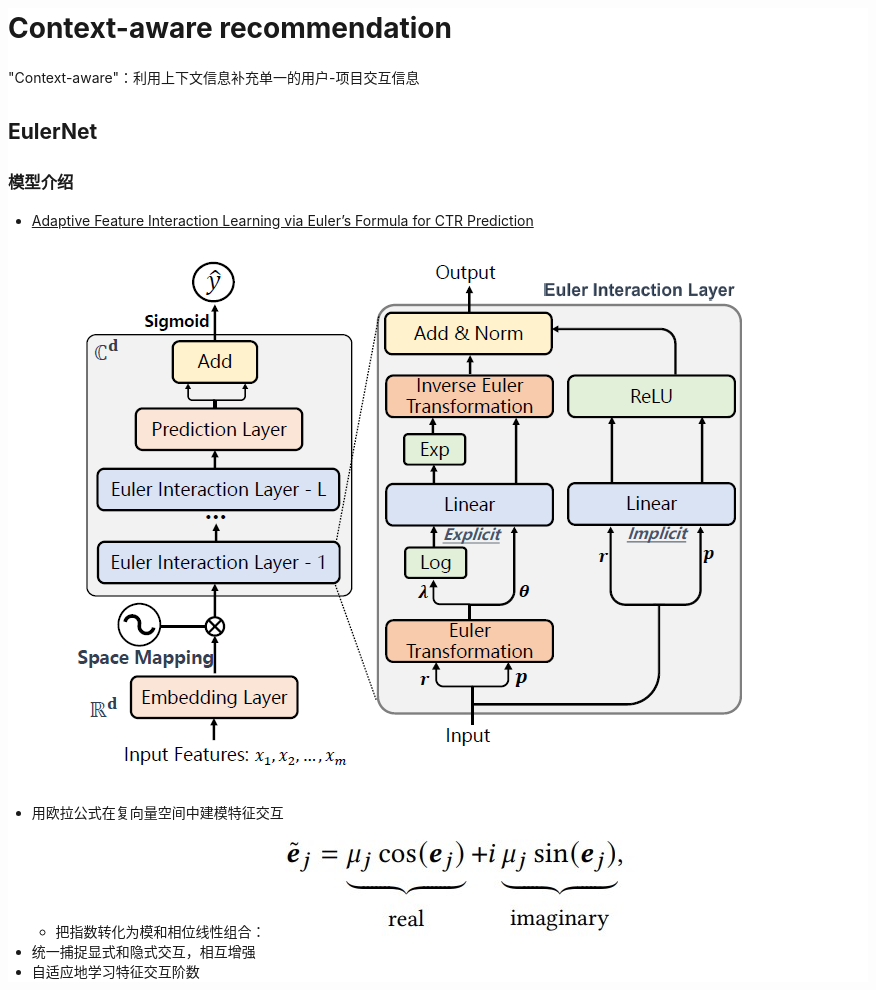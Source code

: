 

# Context-aware recommendation
"Context-aware"：利用上下文信息补充单一的用户-项目交互信息
## EulerNet
### 模型介绍
- [Adaptive Feature Interaction Learning via Euler’s Formula for CTR Prediction](https://recbole.io/docs/user_guide/model/context/eulernet.html)
![](assets/eulernet.png)
- 用欧拉公式在复向量空间中建模特征交互
  - 把指数转化为模和相位线性组合：
  ![](assets/euler.jpg)
- 统一捕捉显式和隐式交互，相互增强
- 自适应地学习特征交互阶数
